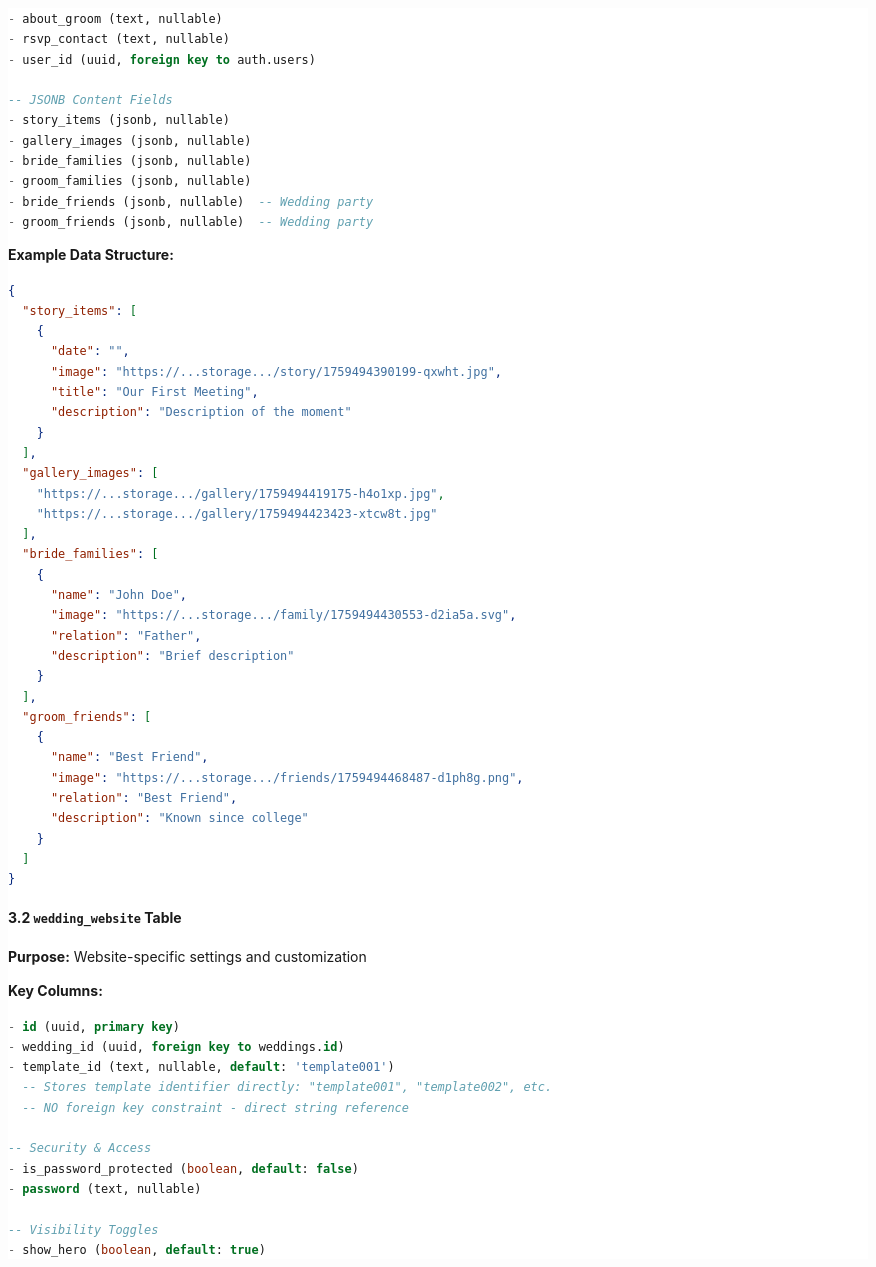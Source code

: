 ```sql
- about_groom (text, nullable)
- rsvp_contact (text, nullable)
- user_id (uuid, foreign key to auth.users)

-- JSONB Content Fields
- story_items (jsonb, nullable)
- gallery_images (jsonb, nullable)
- bride_families (jsonb, nullable)
- groom_families (jsonb, nullable)
- bride_friends (jsonb, nullable)  -- Wedding party
- groom_friends (jsonb, nullable)  -- Wedding party
```

**Example Data Structure:**

```json
{
  "story_items": [
    {
      "date": "",
      "image": "https://...storage.../story/1759494390199-qxwht.jpg",
      "title": "Our First Meeting",
      "description": "Description of the moment"
    }
  ],
  "gallery_images": [
    "https://...storage.../gallery/1759494419175-h4o1xp.jpg",
    "https://...storage.../gallery/1759494423423-xtcw8t.jpg"
  ],
  "bride_families": [
    {
      "name": "John Doe",
      "image": "https://...storage.../family/1759494430553-d2ia5a.svg",
      "relation": "Father",
      "description": "Brief description"
    }
  ],
  "groom_friends": [
    {
      "name": "Best Friend",
      "image": "https://...storage.../friends/1759494468487-d1ph8g.png",
      "relation": "Best Friend",
      "description": "Known since college"
    }
  ]
}
```

#### 3.2 `wedding_website` Table
**Purpose:** Website-specific settings and customization

**Key Columns:**
```sql
- id (uuid, primary key)
- wedding_id (uuid, foreign key to weddings.id)
- template_id (text, nullable, default: 'template001')
  -- Stores template identifier directly: "template001", "template002", etc.
  -- NO foreign key constraint - direct string reference

-- Security & Access
- is_password_protected (boolean, default: false)
- password (text, nullable)

-- Visibility Toggles
- show_hero (boolean, default: true)
```
